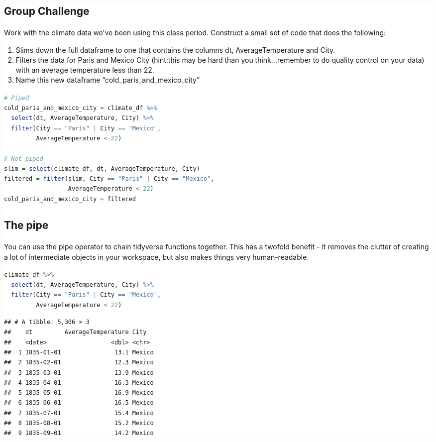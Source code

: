 ## Group Challenge

Work with the climate data we’ve been using this class period. Construct
a small set of code that does the following:  
1. Slims down the full dataframe to one that contains the columns dt,
AverageTemperature and City.  
2. Filters the data for Paris and Mexico City (hint:this may be hard
than you think…remember to do quality control on your data) with an
average temperature less than 22.  
3. Name this new dataframe “cold_paris_and_mexico_city”

``` r
# Piped
cold_paris_and_mexico_city = climate_df %>%
  select(dt, AverageTemperature, City) %>%
  filter(City == "Paris" | City == "Mexico", 
         AverageTemperature < 22)

# Not piped
slim = select(climate_df, dt, AverageTemperature, City)
filtered = filter(slim, City == "Paris" | City == "Mexico", 
                  AverageTemperature < 22)
cold_paris_and_mexico_city = filtered
```

## The pipe

You can use the pipe operator to chain tidyverse functions together.
This has a twofold benefit - it removes the clutter of creating a lot of
intermediate objects in your workspace, but also makes things very
human-readable.

``` r
climate_df %>%
  select(dt, AverageTemperature, City) %>%
  filter(City == "Paris" | City == "Mexico", 
         AverageTemperature < 22)
```

    ## # A tibble: 5,306 × 3
    ##    dt         AverageTemperature City  
    ##    <date>                  <dbl> <chr> 
    ##  1 1835-01-01               13.1 Mexico
    ##  2 1835-02-01               12.3 Mexico
    ##  3 1835-03-01               13.9 Mexico
    ##  4 1835-04-01               16.3 Mexico
    ##  5 1835-05-01               16.9 Mexico
    ##  6 1835-06-01               16.5 Mexico
    ##  7 1835-07-01               15.4 Mexico
    ##  8 1835-08-01               15.2 Mexico
    ##  9 1835-09-01               14.2 Mexico